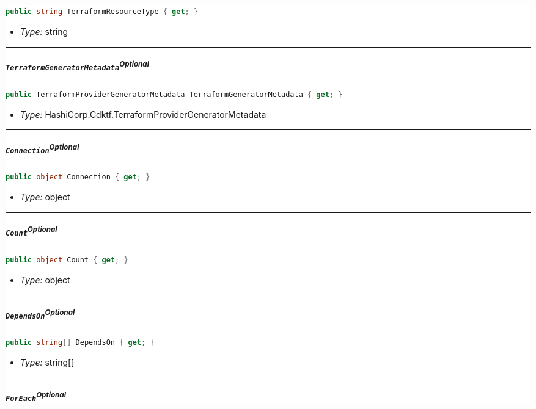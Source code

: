 ```csharp
public string TerraformResourceType { get; }
```

- *Type:* string

---

##### `TerraformGeneratorMetadata`<sup>Optional</sup> <a name="TerraformGeneratorMetadata" id="rhizo-co-terraform-provider-oci.dataflowApplication.DataflowApplication.property.terraformGeneratorMetadata"></a>

```csharp
public TerraformProviderGeneratorMetadata TerraformGeneratorMetadata { get; }
```

- *Type:* HashiCorp.Cdktf.TerraformProviderGeneratorMetadata

---

##### `Connection`<sup>Optional</sup> <a name="Connection" id="rhizo-co-terraform-provider-oci.dataflowApplication.DataflowApplication.property.connection"></a>

```csharp
public object Connection { get; }
```

- *Type:* object

---

##### `Count`<sup>Optional</sup> <a name="Count" id="rhizo-co-terraform-provider-oci.dataflowApplication.DataflowApplication.property.count"></a>

```csharp
public object Count { get; }
```

- *Type:* object

---

##### `DependsOn`<sup>Optional</sup> <a name="DependsOn" id="rhizo-co-terraform-provider-oci.dataflowApplication.DataflowApplication.property.dependsOn"></a>

```csharp
public string[] DependsOn { get; }
```

- *Type:* string[]

---

##### `ForEach`<sup>Optional</sup> <a name="ForEach" id="rhizo-co-terraform-provider-oci.dataflowApplication.DataflowApplication.property.forEach"></a>
